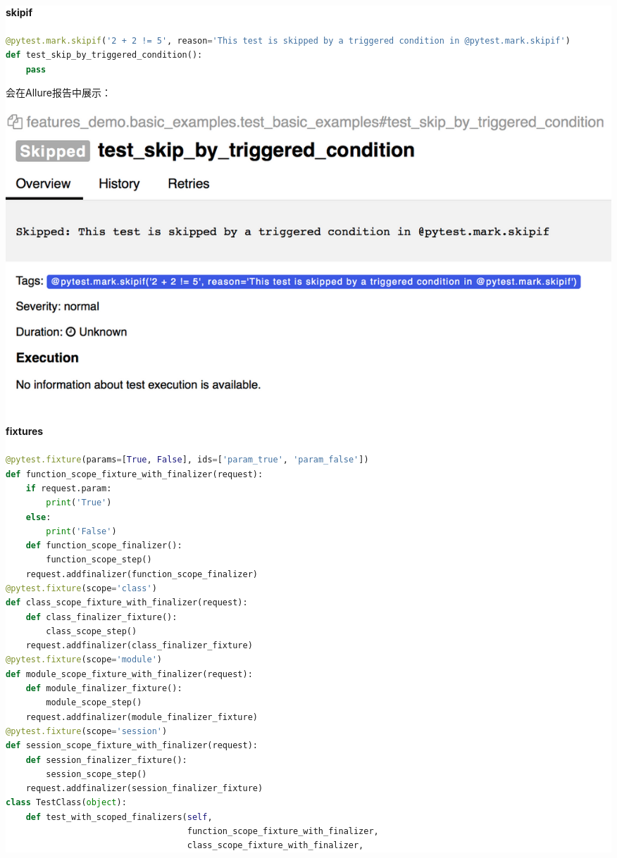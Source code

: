 #### **skipif**

```python
@pytest.mark.skipif('2 + 2 != 5', reason='This test is skipped by a triggered condition in @pytest.mark.skipif')
def test_skip_by_triggered_condition():
    pass
```

会在Allure报告中展示：

![](000001-Allure测试报告完整学习笔记/pytest_conditional_skip.png)

#### **fixtures**

```python
@pytest.fixture(params=[True, False], ids=['param_true', 'param_false'])
def function_scope_fixture_with_finalizer(request):
    if request.param:
        print('True')
    else:
        print('False')
    def function_scope_finalizer():
        function_scope_step()
    request.addfinalizer(function_scope_finalizer)
@pytest.fixture(scope='class')
def class_scope_fixture_with_finalizer(request):
    def class_finalizer_fixture():
        class_scope_step()
    request.addfinalizer(class_finalizer_fixture)
@pytest.fixture(scope='module')
def module_scope_fixture_with_finalizer(request):
    def module_finalizer_fixture():
        module_scope_step()
    request.addfinalizer(module_finalizer_fixture)
@pytest.fixture(scope='session')
def session_scope_fixture_with_finalizer(request):
    def session_finalizer_fixture():
        session_scope_step()
    request.addfinalizer(session_finalizer_fixture)
class TestClass(object):
    def test_with_scoped_finalizers(self,
                                    function_scope_fixture_with_finalizer,
                                    class_scope_fixture_with_finalizer,
```